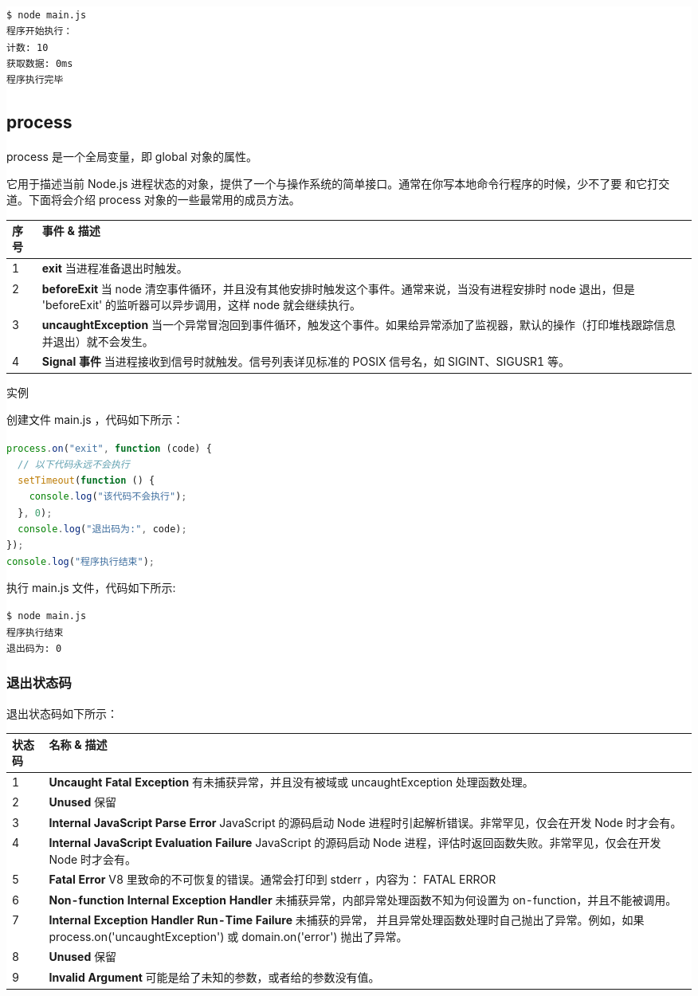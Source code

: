 ```
$ node main.js
程序开始执行：
计数: 10
获取数据: 0ms
程序执行完毕
```

## process

process 是一个全局变量，即 global 对象的属性。

它用于描述当前 Node.js 进程状态的对象，提供了一个与操作系统的简单接口。通常在你写本地命令行程序的时候，少不了要 和它打交道。下面将会介绍 process 对象的一些最常用的成员方法。

| 序号 | 事件 & 描述                                                                                                                                                                 |
| :--- | :-------------------------------------------------------------------------------------------------------------------------------------------------------------------------- |
| 1    | **exit** 当进程准备退出时触发。                                                                                                                                             |
| 2    | **beforeExit** 当 node 清空事件循环，并且没有其他安排时触发这个事件。通常来说，当没有进程安排时 node 退出，但是 'beforeExit' 的监听器可以异步调用，这样 node 就会继续执行。 |
| 3    | **uncaughtException** 当一个异常冒泡回到事件循环，触发这个事件。如果给异常添加了监视器，默认的操作（打印堆栈跟踪信息并退出）就不会发生。                                    |
| 4    | **Signal 事件** 当进程接收到信号时就触发。信号列表详见标准的 POSIX 信号名，如 SIGINT、SIGUSR1 等。                                                                          |

实例

创建文件 main.js ，代码如下所示：

```js
process.on("exit", function (code) {
  // 以下代码永远不会执行
  setTimeout(function () {
    console.log("该代码不会执行");
  }, 0);
  console.log("退出码为:", code);
});
console.log("程序执行结束");
```

执行 main.js 文件，代码如下所示:

```
$ node main.js
程序执行结束
退出码为: 0
```

### 退出状态码

退出状态码如下所示：

| 状态码 | 名称 & 描述                                                                                                                                                                        |
| :----- | :--------------------------------------------------------------------------------------------------------------------------------------------------------------------------------- |
| 1      | **Uncaught Fatal Exception** 有未捕获异常，并且没有被域或 uncaughtException 处理函数处理。                                                                                         |
| 2      | **Unused** 保留                                                                                                                                                                    |
| 3      | **Internal JavaScript Parse Error** JavaScript 的源码启动 Node 进程时引起解析错误。非常罕见，仅会在开发 Node 时才会有。                                                            |
| 4      | **Internal JavaScript Evaluation Failure** JavaScript 的源码启动 Node 进程，评估时返回函数失败。非常罕见，仅会在开发 Node 时才会有。                                               |
| 5      | **Fatal Error** V8 里致命的不可恢复的错误。通常会打印到 stderr ，内容为： FATAL ERROR                                                                                              |
| 6      | **Non-function Internal Exception Handler** 未捕获异常，内部异常处理函数不知为何设置为 on-function，并且不能被调用。                                                               |
| 7      | **Internal Exception Handler Run-Time Failure** 未捕获的异常， 并且异常处理函数处理时自己抛出了异常。例如，如果 process.on('uncaughtException') 或 domain.on('error') 抛出了异常。 |
| 8      | **Unused** 保留                                                                                                                                                                    |
| 9      | **Invalid Argument** 可能是给了未知的参数，或者给的参数没有值。                                                                                                                    |